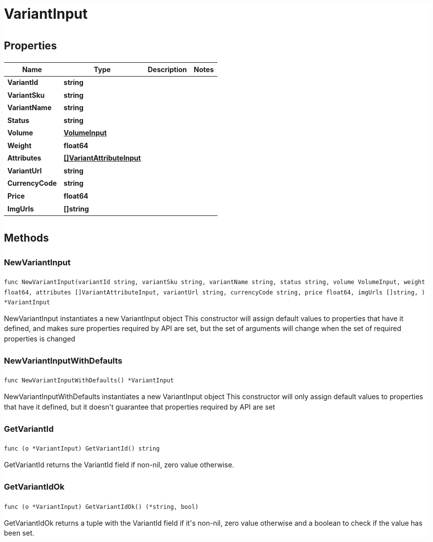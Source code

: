 # VariantInput

## Properties

Name | Type | Description | Notes
------------ | ------------- | ------------- | -------------
**VariantId** | **string** |  | 
**VariantSku** | **string** |  | 
**VariantName** | **string** |  | 
**Status** | **string** |  | 
**Volume** | [**VolumeInput**](VolumeInput.md) |  | 
**Weight** | **float64** |  | 
**Attributes** | [**[]VariantAttributeInput**](VariantAttributeInput.md) |  | 
**VariantUrl** | **string** |  | 
**CurrencyCode** | **string** |  | 
**Price** | **float64** |  | 
**ImgUrls** | **[]string** |  | 

## Methods

### NewVariantInput

`func NewVariantInput(variantId string, variantSku string, variantName string, status string, volume VolumeInput, weight float64, attributes []VariantAttributeInput, variantUrl string, currencyCode string, price float64, imgUrls []string, ) *VariantInput`

NewVariantInput instantiates a new VariantInput object
This constructor will assign default values to properties that have it defined,
and makes sure properties required by API are set, but the set of arguments
will change when the set of required properties is changed

### NewVariantInputWithDefaults

`func NewVariantInputWithDefaults() *VariantInput`

NewVariantInputWithDefaults instantiates a new VariantInput object
This constructor will only assign default values to properties that have it defined,
but it doesn't guarantee that properties required by API are set

### GetVariantId

`func (o *VariantInput) GetVariantId() string`

GetVariantId returns the VariantId field if non-nil, zero value otherwise.

### GetVariantIdOk

`func (o *VariantInput) GetVariantIdOk() (*string, bool)`

GetVariantIdOk returns a tuple with the VariantId field if it's non-nil, zero value otherwise
and a boolean to check if the value has been set.
